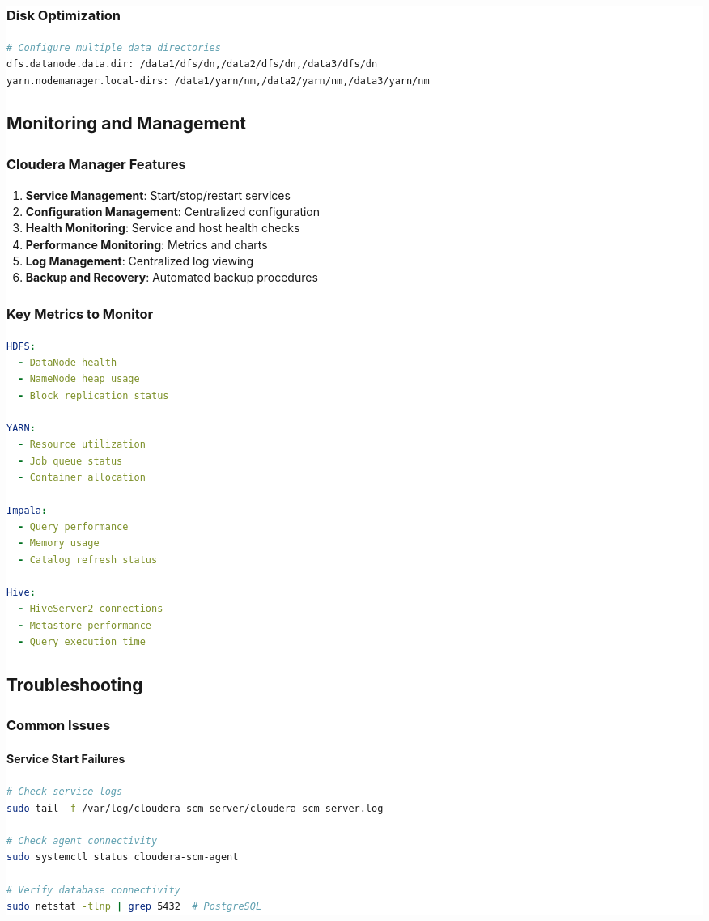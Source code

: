 ### Disk Optimization

```bash
# Configure multiple data directories
dfs.datanode.data.dir: /data1/dfs/dn,/data2/dfs/dn,/data3/dfs/dn
yarn.nodemanager.local-dirs: /data1/yarn/nm,/data2/yarn/nm,/data3/yarn/nm
```

## Monitoring and Management

### Cloudera Manager Features

1. **Service Management**: Start/stop/restart services
2. **Configuration Management**: Centralized configuration
3. **Health Monitoring**: Service and host health checks
4. **Performance Monitoring**: Metrics and charts
5. **Log Management**: Centralized log viewing
6. **Backup and Recovery**: Automated backup procedures

### Key Metrics to Monitor

```yaml
HDFS:
  - DataNode health
  - NameNode heap usage
  - Block replication status
  
YARN:
  - Resource utilization
  - Job queue status
  - Container allocation

Impala:
  - Query performance
  - Memory usage
  - Catalog refresh status

Hive:
  - HiveServer2 connections
  - Metastore performance
  - Query execution time
```

## Troubleshooting

### Common Issues

#### Service Start Failures

```bash
# Check service logs
sudo tail -f /var/log/cloudera-scm-server/cloudera-scm-server.log

# Check agent connectivity
sudo systemctl status cloudera-scm-agent

# Verify database connectivity
sudo netstat -tlnp | grep 5432  # PostgreSQL
```
